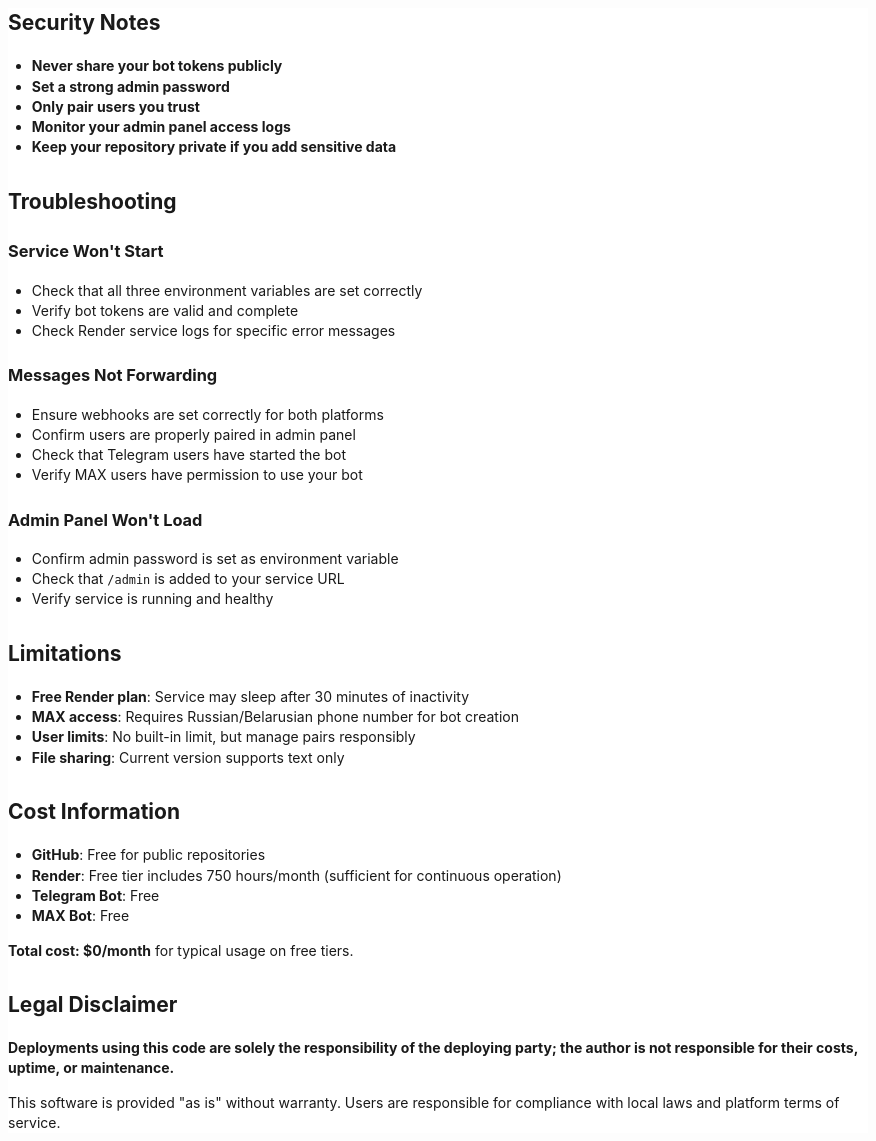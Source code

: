## Security Notes

- **Never share your bot tokens publicly**
- **Set a strong admin password**
- **Only pair users you trust**
- **Monitor your admin panel access logs**
- **Keep your repository private if you add sensitive data**

## Troubleshooting

### Service Won't Start
- Check that all three environment variables are set correctly
- Verify bot tokens are valid and complete
- Check Render service logs for specific error messages

### Messages Not Forwarding
- Ensure webhooks are set correctly for both platforms
- Confirm users are properly paired in admin panel
- Check that Telegram users have started the bot
- Verify MAX users have permission to use your bot

### Admin Panel Won't Load
- Confirm admin password is set as environment variable
- Check that `/admin` is added to your service URL
- Verify service is running and healthy

## Limitations

- **Free Render plan**: Service may sleep after 30 minutes of inactivity
- **MAX access**: Requires Russian/Belarusian phone number for bot creation
- **User limits**: No built-in limit, but manage pairs responsibly
- **File sharing**: Current version supports text only

## Cost Information

- **GitHub**: Free for public repositories
- **Render**: Free tier includes 750 hours/month (sufficient for continuous operation)
- **Telegram Bot**: Free
- **MAX Bot**: Free

**Total cost: $0/month** for typical usage on free tiers.

## Legal Disclaimer

**Deployments using this code are solely the responsibility of the deploying party; the author is not responsible for their costs, uptime, or maintenance.**

This software is provided "as is" without warranty. Users are responsible for compliance with local laws and platform terms of service.
